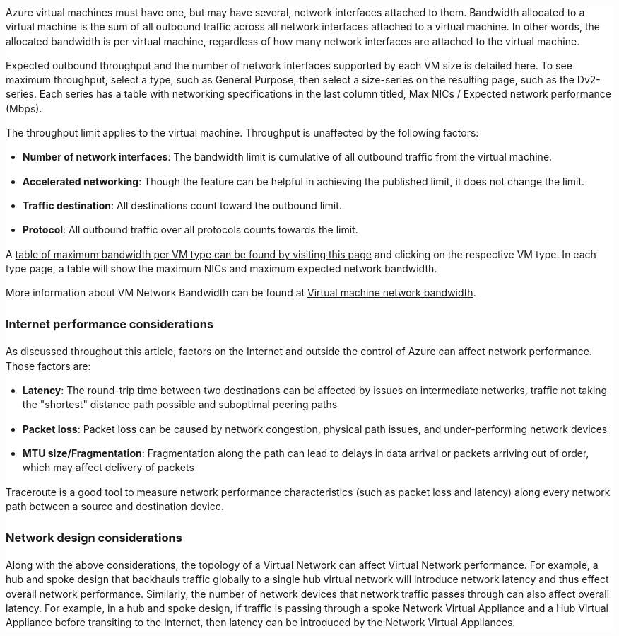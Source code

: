 Azure virtual machines must have one, but may have several, network interfaces attached to them. Bandwidth allocated to a virtual machine is the sum of all outbound traffic across all network interfaces attached to a virtual machine. In other words, the allocated bandwidth is per virtual machine, regardless of how many network interfaces are attached to the virtual machine.
 
Expected outbound throughput and the number of network interfaces supported by each VM size is detailed here. To see maximum throughput, select a type, such as General Purpose, then select a size-series on the resulting page, such as the Dv2-series. Each series has a table with networking specifications in the last column titled, Max NICs / Expected network performance (Mbps).

The throughput limit applies to the virtual machine. Throughput is unaffected by the following factors:

- **Number of network interfaces**: The bandwidth limit is cumulative of all outbound traffic from the virtual machine.

- **Accelerated networking**: Though the feature can be helpful in achieving the published limit, it does not change the limit.

- **Traffic destination**: All destinations count toward the outbound limit.

- **Protocol**: All outbound traffic over all protocols counts towards the limit.

A [table of maximum bandwidth per VM type can be found by visiting this page](https://docs.microsoft.com/azure/virtual-machines/windows/sizes) and clicking on the respective VM type. In each type page, a table will show the maximum NICs and maximum expected network bandwidth.

More information about VM Network Bandwidth can be found at [Virtual machine network bandwidth](http://aka.ms/AzureBandwidth).

### Internet performance considerations

As discussed throughout this article, factors on the Internet and outside the control of Azure can affect network performance. Those factors are:

- **Latency**: The round-trip time between two destinations can be affected by issues on intermediate networks, traffic not taking the "shortest" distance path possible and suboptimal peering paths

- **Packet loss**: Packet loss can be caused by network congestion, physical path issues, and under-performing network devices

- **MTU size/Fragmentation**: Fragmentation along the path can lead to delays in data arrival or packets arriving out of order, which may affect delivery of packets

Traceroute is a good tool to measure network performance characteristics (such as packet loss and latency) along every network path between a source and destination device.

### Network design considerations

Along with the above considerations, the topology of a Virtual Network can affect Virtual Network performance. For example, a hub and spoke design that backhauls traffic globally to a single hub virtual network will introduce network latency and thus effect overall network performance. Similarly, the number of network devices that network traffic passes through can also affect overall latency. For example, in a hub and spoke design, if traffic is passing through a spoke Network Virtual Appliance and a Hub Virtual Appliance before transiting to the Internet, then latency can be introduced by the Network Virtual Appliances.
